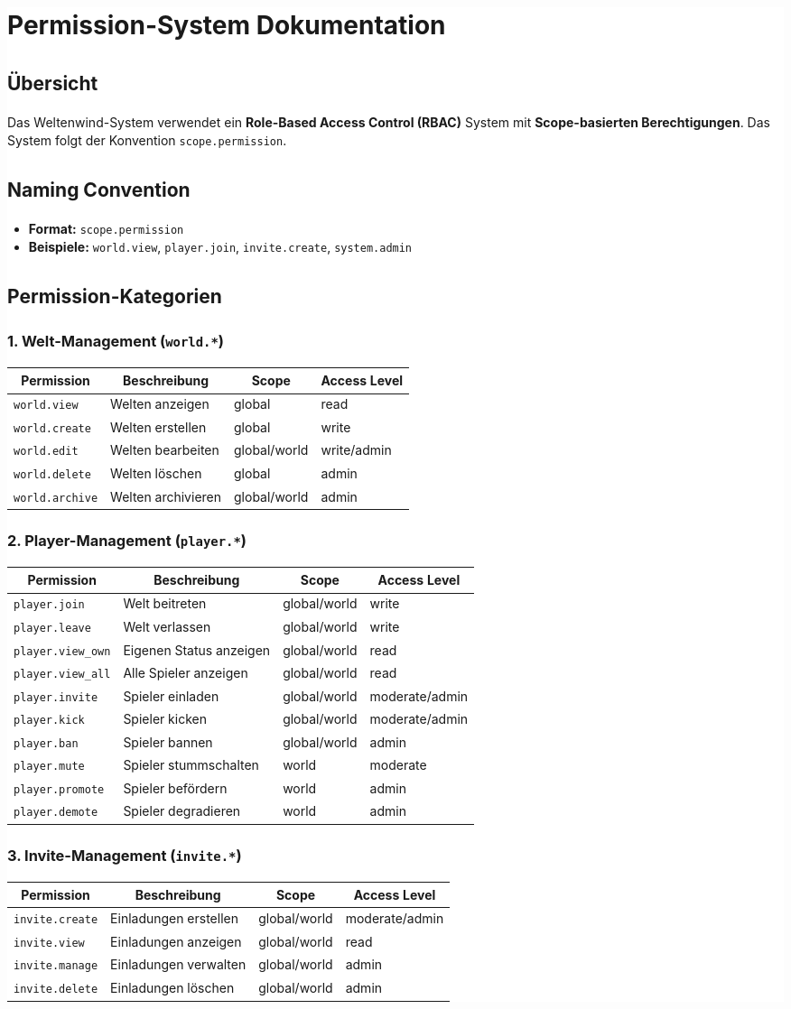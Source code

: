 # Permission-System Dokumentation

## Übersicht
Das Weltenwind-System verwendet ein **Role-Based Access Control (RBAC)** System mit **Scope-basierten Berechtigungen**. Das System folgt der Konvention `scope.permission`.

## Naming Convention
- **Format:** `scope.permission`
- **Beispiele:** `world.view`, `player.join`, `invite.create`, `system.admin`

## Permission-Kategorien

### 1. Welt-Management (`world.*`)
| Permission | Beschreibung | Scope | Access Level |
|------------|--------------|-------|--------------|
| `world.view` | Welten anzeigen | global | read |
| `world.create` | Welten erstellen | global | write |
| `world.edit` | Welten bearbeiten | global/world | write/admin |
| `world.delete` | Welten löschen | global | admin |
| `world.archive` | Welten archivieren | global/world | admin |

### 2. Player-Management (`player.*`)
| Permission | Beschreibung | Scope | Access Level |
|------------|--------------|-------|--------------|
| `player.join` | Welt beitreten | global/world | write |
| `player.leave` | Welt verlassen | global/world | write |
| `player.view_own` | Eigenen Status anzeigen | global/world | read |
| `player.view_all` | Alle Spieler anzeigen | global/world | read |
| `player.invite` | Spieler einladen | global/world | moderate/admin |
| `player.kick` | Spieler kicken | global/world | moderate/admin |
| `player.ban` | Spieler bannen | global/world | admin |
| `player.mute` | Spieler stummschalten | world | moderate |
| `player.promote` | Spieler befördern | world | admin |
| `player.demote` | Spieler degradieren | world | admin |

### 3. Invite-Management (`invite.*`)
| Permission | Beschreibung | Scope | Access Level |
|------------|--------------|-------|--------------|
| `invite.create` | Einladungen erstellen | global/world | moderate/admin |
| `invite.view` | Einladungen anzeigen | global/world | read |
| `invite.manage` | Einladungen verwalten | global/world | admin |
| `invite.delete` | Einladungen löschen | global/world | admin |
